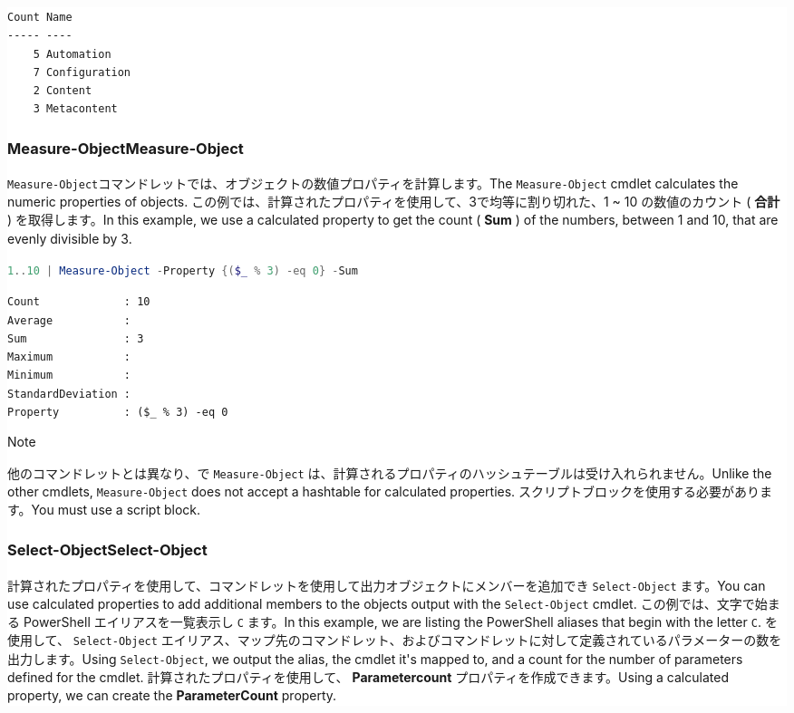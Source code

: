 ```Output
Count Name
----- ----
    5 Automation
    7 Configuration
    2 Content
    3 Metacontent
```

### <a name="measure-object"></a><span data-ttu-id="c3959-176">Measure-Object</span><span class="sxs-lookup"><span data-stu-id="c3959-176">Measure-Object</span></span>

<span data-ttu-id="c3959-177">`Measure-Object`コマンドレットでは、オブジェクトの数値プロパティを計算します。</span><span class="sxs-lookup"><span data-stu-id="c3959-177">The `Measure-Object` cmdlet calculates the numeric properties of objects.</span></span> <span data-ttu-id="c3959-178">この例では、計算されたプロパティを使用して、3で均等に割り切れた、1 ~ 10 の数値のカウント ( **合計** ) を取得します。</span><span class="sxs-lookup"><span data-stu-id="c3959-178">In this example, we use a calculated property to get the count ( **Sum** ) of the numbers, between 1 and 10, that are evenly divisible by 3.</span></span>

```powershell
1..10 | Measure-Object -Property {($_ % 3) -eq 0} -Sum
```

```Output
Count             : 10
Average           :
Sum               : 3
Maximum           :
Minimum           :
StandardDeviation :
Property          : ($_ % 3) -eq 0
```

> [!NOTE]
> <span data-ttu-id="c3959-179">他のコマンドレットとは異なり、で `Measure-Object` は、計算されるプロパティのハッシュテーブルは受け入れられません。</span><span class="sxs-lookup"><span data-stu-id="c3959-179">Unlike the other cmdlets, `Measure-Object` does not accept a hashtable for calculated properties.</span></span> <span data-ttu-id="c3959-180">スクリプトブロックを使用する必要があります。</span><span class="sxs-lookup"><span data-stu-id="c3959-180">You must use a script block.</span></span>

### <a name="select-object"></a><span data-ttu-id="c3959-181">Select-Object</span><span class="sxs-lookup"><span data-stu-id="c3959-181">Select-Object</span></span>

<span data-ttu-id="c3959-182">計算されたプロパティを使用して、コマンドレットを使用して出力オブジェクトにメンバーを追加でき `Select-Object` ます。</span><span class="sxs-lookup"><span data-stu-id="c3959-182">You can use calculated properties to add additional members to the objects output with the `Select-Object` cmdlet.</span></span> <span data-ttu-id="c3959-183">この例では、文字で始まる PowerShell エイリアスを一覧表示し `C` ます。</span><span class="sxs-lookup"><span data-stu-id="c3959-183">In this example, we are listing the PowerShell aliases that begin with the letter `C`.</span></span> <span data-ttu-id="c3959-184">を使用して、 `Select-Object` エイリアス、マップ先のコマンドレット、およびコマンドレットに対して定義されているパラメーターの数を出力します。</span><span class="sxs-lookup"><span data-stu-id="c3959-184">Using `Select-Object`, we output the alias, the cmdlet it's mapped to, and a count for the number of parameters defined for the cmdlet.</span></span> <span data-ttu-id="c3959-185">計算されたプロパティを使用して、 **Parametercount** プロパティを作成できます。</span><span class="sxs-lookup"><span data-stu-id="c3959-185">Using a calculated property, we can create the **ParameterCount** property.</span></span>
